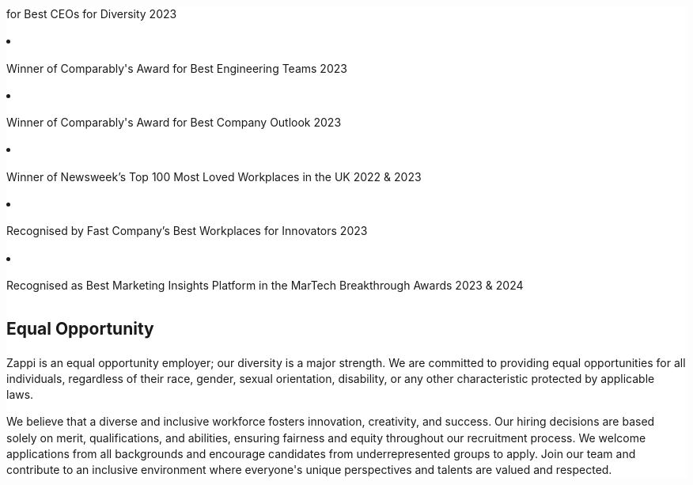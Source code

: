 for Best CEOs for Diversity 2023</p></li><li><p>Winner of Comparably's Award for Best Engineering Teams 2023</p></li><li><p>Winner of Comparably's Award for Best Company Outlook 2023</p></li><li><p>Winner of Newsweek’s Top 100 Most Loved Workplaces in the UK 2022 &amp; 2023</p></li><li><p>Recognised by Fast Company’s Best Workplaces for Innovators 2023</p></li><li><p>Recognised as Best Marketing Insights Platform in the MarTech Breakthrough Awards 2023 &amp; 2024</p></li></ul><h2>Equal Opportunity</h2><p>Zappi is an equal opportunity employer; our diversity is a major strength. We are committed to providing equal opportunities for all individuals, regardless of their race, gender, sexual orientation, disability, or any other characteristic protected by applicable laws.&nbsp;</p><p>We believe that a diverse and inclusive workforce fosters innovation, creativity, and success. Our hiring decisions are based solely on merit, qualifications, and abilities, ensuring fairness and equity throughout our recruitment process. We welcome applications from all backgrounds and encourage candidates from underrepresented groups to apply. Join our team and contribute to an inclusive environment where everyone's unique perspectives and talents are valued and respected.</p>
